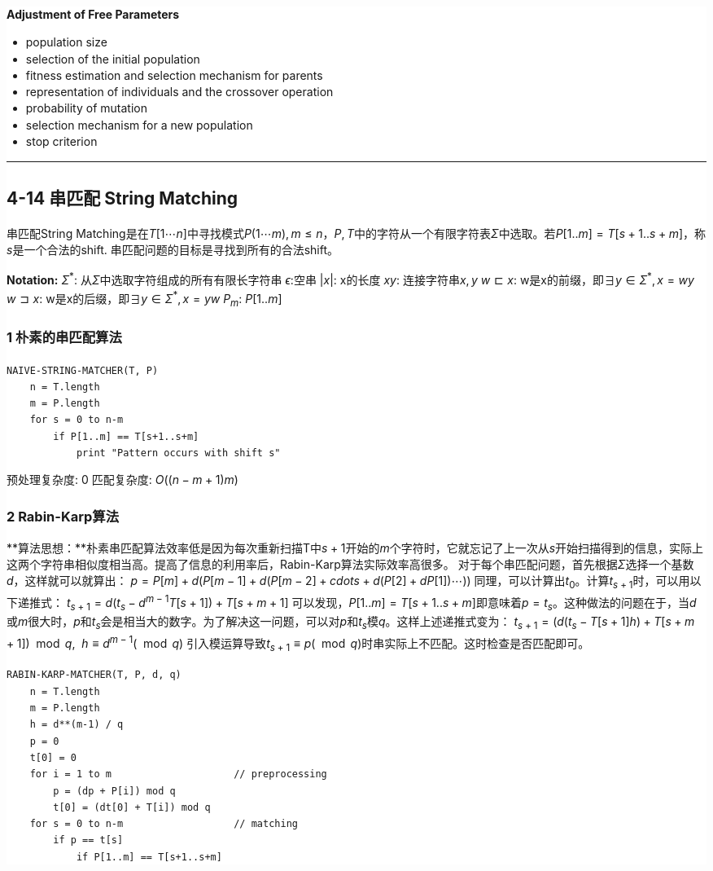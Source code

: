 **Adjustment of Free Parameters**

+ population size
+ selection of the initial population
+ fitness estimation and selection mechanism for parents
+ representation of individuals and the crossover operation
+ probability of mutation
+ selection mechanism for a new population
+ stop criterion

***

## 4-14 串匹配 String Matching

串匹配String Matching是在$T[1\cdots n]$中寻找模式$P(1\cdots m),m\leq n$，$P,T$中的字符从一个有限字符表$\Sigma$中选取。若$P[1..m]=T[s+1..s+m]$，称$s$是一个合法的shift. 串匹配问题的目标是寻找到所有的合法shift。

**Notation:**
$\Sigma^*:$ 从$\Sigma$中选取字符组成的所有有限长字符串
$\epsilon:$空串
$|x|:$ x的长度
$xy:$ 连接字符串$x,y$
$w\sqsubset x$: w是x的前缀，即$\exists y\in \Sigma^*,x=wy$
$w\sqsupset x$: w是x的后缀，即$\exists y\in \Sigma^*, x = yw$
$P_m:$ $P[1..m]$

### 1 朴素的串匹配算法

```pseudocode
NAIVE-STRING-MATCHER(T, P)
    n = T.length
    m = P.length
    for s = 0 to n-m
        if P[1..m] == T[s+1..s+m]
            print "Pattern occurs with shift s"
```

预处理复杂度: 0
匹配复杂度: $O((n-m+1)m)$

### 2 Rabin-Karp算法

**算法思想：**朴素串匹配算法效率低是因为每次重新扫描T中$s+1$开始的$m$个字符时，它就忘记了上一次从$s$开始扫描得到的信息，实际上这两个字符串相似度相当高。提高了信息的利用率后，Rabin-Karp算法实际效率高很多。
对于每个串匹配问题，首先根据$\Sigma$选择一个基数$d$，这样就可以就算出：
$p=P[m]+d(P[m-1]+d(P[m-2]+cdots+d(P[2]+dP[1])\cdots))$
同理，可以计算出$t_0$。计算$t_{s+1}$时，可以用以下递推式：
$t_{s+1} = d(t_s-d^{m-1}T[s+1])+T[s+m+1]$
可以发现，$P[1..m]=T[s+1..s+m]$即意味着$p=t_s$。这种做法的问题在于，当$d$或$m$很大时，$p$和$t_s$会是相当大的数字。为了解决这一问题，可以对$p$和$t_s$模$q$。这样上述递推式变为：
$t_{s+1} = (d(t_s-T[s+1]h)+T[s+m+1])\mod{q},~~h\equiv d^{m-1}(\mod q)$
引入模运算导致$t_{s+1}\equiv p(\mod q)$时串实际上不匹配。这时检查是否匹配即可。

```pseudocode
RABIN-KARP-MATCHER(T, P, d, q)
	n = T.length
	m = P.length
	h = d**(m-1) / q
	p = 0
	t[0] = 0
	for i = 1 to m		               // preprocessing
		p = (dp + P[i]) mod q
		t[0] = (dt[0] + T[i]) mod q
	for s = 0 to n-m                   // matching
		if p == t[s]
			if P[1..m] == T[s+1..s+m]
```